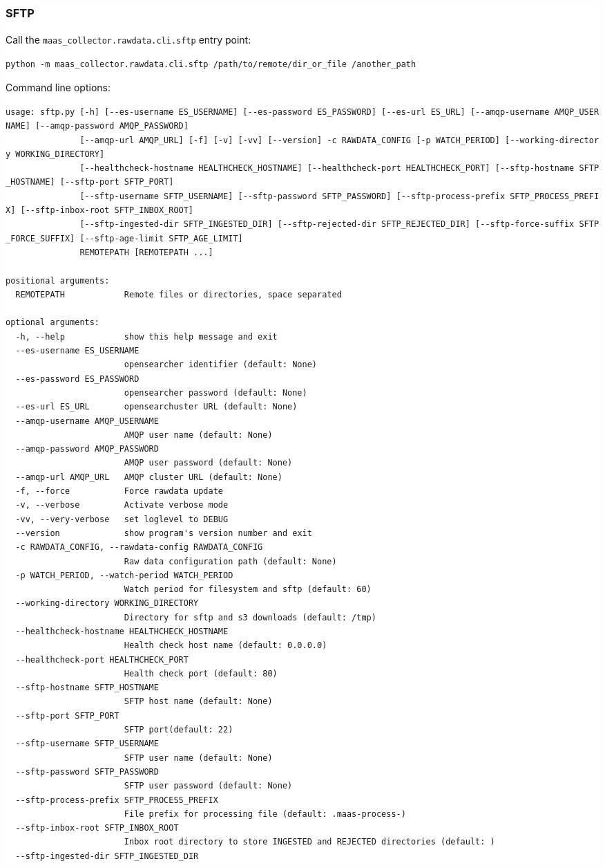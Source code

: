 ### SFTP

Call the `maas_collector.rawdata.cli.sftp` entry point:

```
python -m maas_collector.rawdata.cli.sftp /path/to/remote/dir_or_file /another_path
```

Command line options:

```
usage: sftp.py [-h] [--es-username ES_USERNAME] [--es-password ES_PASSWORD] [--es-url ES_URL] [--amqp-username AMQP_USERNAME] [--amqp-password AMQP_PASSWORD]
               [--amqp-url AMQP_URL] [-f] [-v] [-vv] [--version] -c RAWDATA_CONFIG [-p WATCH_PERIOD] [--working-directory WORKING_DIRECTORY]
               [--healthcheck-hostname HEALTHCHECK_HOSTNAME] [--healthcheck-port HEALTHCHECK_PORT] [--sftp-hostname SFTP_HOSTNAME] [--sftp-port SFTP_PORT]
               [--sftp-username SFTP_USERNAME] [--sftp-password SFTP_PASSWORD] [--sftp-process-prefix SFTP_PROCESS_PREFIX] [--sftp-inbox-root SFTP_INBOX_ROOT]
               [--sftp-ingested-dir SFTP_INGESTED_DIR] [--sftp-rejected-dir SFTP_REJECTED_DIR] [--sftp-force-suffix SFTP_FORCE_SUFFIX] [--sftp-age-limit SFTP_AGE_LIMIT]
               REMOTEPATH [REMOTEPATH ...]

positional arguments:
  REMOTEPATH            Remote files or directories, space separated

optional arguments:
  -h, --help            show this help message and exit
  --es-username ES_USERNAME
                        opensearcher identifier (default: None)
  --es-password ES_PASSWORD
                        opensearcher password (default: None)
  --es-url ES_URL       opensearchuster URL (default: None)
  --amqp-username AMQP_USERNAME
                        AMQP user name (default: None)
  --amqp-password AMQP_PASSWORD
                        AMQP user password (default: None)
  --amqp-url AMQP_URL   AMQP cluster URL (default: None)
  -f, --force           Force rawdata update
  -v, --verbose         Activate verbose mode
  -vv, --very-verbose   set loglevel to DEBUG
  --version             show program's version number and exit
  -c RAWDATA_CONFIG, --rawdata-config RAWDATA_CONFIG
                        Raw data configuration path (default: None)
  -p WATCH_PERIOD, --watch-period WATCH_PERIOD
                        Watch period for filesystem and sftp (default: 60)
  --working-directory WORKING_DIRECTORY
                        Directory for sftp and s3 downloads (default: /tmp)
  --healthcheck-hostname HEALTHCHECK_HOSTNAME
                        Health check host name (default: 0.0.0.0)
  --healthcheck-port HEALTHCHECK_PORT
                        Health check port (default: 80)
  --sftp-hostname SFTP_HOSTNAME
                        SFTP host name (default: None)
  --sftp-port SFTP_PORT
                        SFTP port(default: 22)
  --sftp-username SFTP_USERNAME
                        SFTP user name (default: None)
  --sftp-password SFTP_PASSWORD
                        SFTP user password (default: None)
  --sftp-process-prefix SFTP_PROCESS_PREFIX
                        File prefix for processing file (default: .maas-process-)
  --sftp-inbox-root SFTP_INBOX_ROOT
                        Inbox root directory to store INGESTED and REJECTED directories (default: )
  --sftp-ingested-dir SFTP_INGESTED_DIR
```